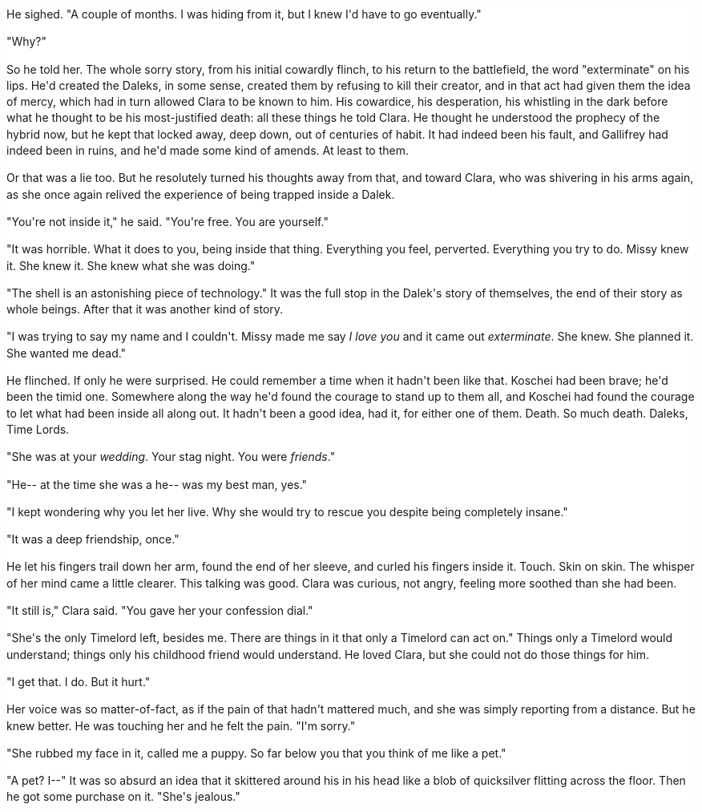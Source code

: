 He sighed. "A couple of months. I was hiding from it, but I knew I'd have to go eventually."

"Why?"

So he told her. The whole sorry story, from his initial cowardly flinch, to his return to the battlefield, the word "exterminate" on his lips. He'd created the Daleks, in some sense, created them by refusing to kill their creator, and in that act had given them the idea of mercy, which had in turn allowed Clara to be known to him. His cowardice, his desperation, his whistling in the dark before what he thought to be his most-justified death: all these things he told Clara. He thought he understood the prophecy of the hybrid now, but he kept that locked away, deep down, out of centuries of habit. It had indeed been his fault, and Gallifrey had indeed been in ruins, and he'd made some kind of amends. At least to them.

Or that was a lie too. But he resolutely turned his thoughts away from that, and toward Clara, who was shivering in his arms again, as she once again relived the experience of being trapped inside a Dalek.

"You're not inside it," he said. "You're free. You are yourself."

"It was horrible. What it does to you, being inside that thing. Everything you feel, perverted. Everything you try to do. Missy knew it. She knew it. She knew what she was doing."

"The shell is an astonishing piece of technology." It was the full stop in the Dalek's story of themselves, the end of their story as whole beings. After that it was another kind of story.

"I was trying to say my name and I couldn't. Missy made me say *I love you* and it came out *exterminate*. She knew. She planned it. She wanted me dead."

He flinched. If only he were surprised. He could remember a time when it hadn't been like that. Koschei had been brave; he'd been the timid one. Somewhere along the way he'd found the courage to stand up to them all, and Koschei had found the courage to let what had been inside all along out. It hadn't been a good idea, had it, for either one of them. Death. So much death. Daleks, Time Lords.

"She was at your *wedding*. Your stag night. You were *friends*."

"He-- at the time she was a he-- was my best man, yes."

"I kept wondering why you let her live. Why she would try to rescue you despite being completely insane."

"It was a deep friendship, once."

He let his fingers trail down her arm, found the end of her sleeve, and curled his fingers inside it. Touch. Skin on skin. The whisper of her mind came a little clearer. This talking was good. Clara was curious, not angry, feeling more soothed than she had been.

"It still is," Clara said. "You gave her your confession dial."

"She's the only Timelord left, besides me. There are things in it that only a Timelord can act on." Things only a Timelord would understand; things only his childhood friend would understand. He loved Clara, but she could not do those things for him.

"I get that. I do. But it hurt."

Her voice was so matter-of-fact, as if the pain of that hadn't mattered much, and she was simply reporting from a distance. But he knew better. He was touching her and he felt the pain. "I'm sorry."

"She rubbed my face in it, called me a puppy. So far below you that you think of me like a pet."

"A pet? I--" It was so absurd an idea that it skittered around his in his head like a blob of quicksilver flitting across the floor. Then he got some purchase on it. "She's jealous."
